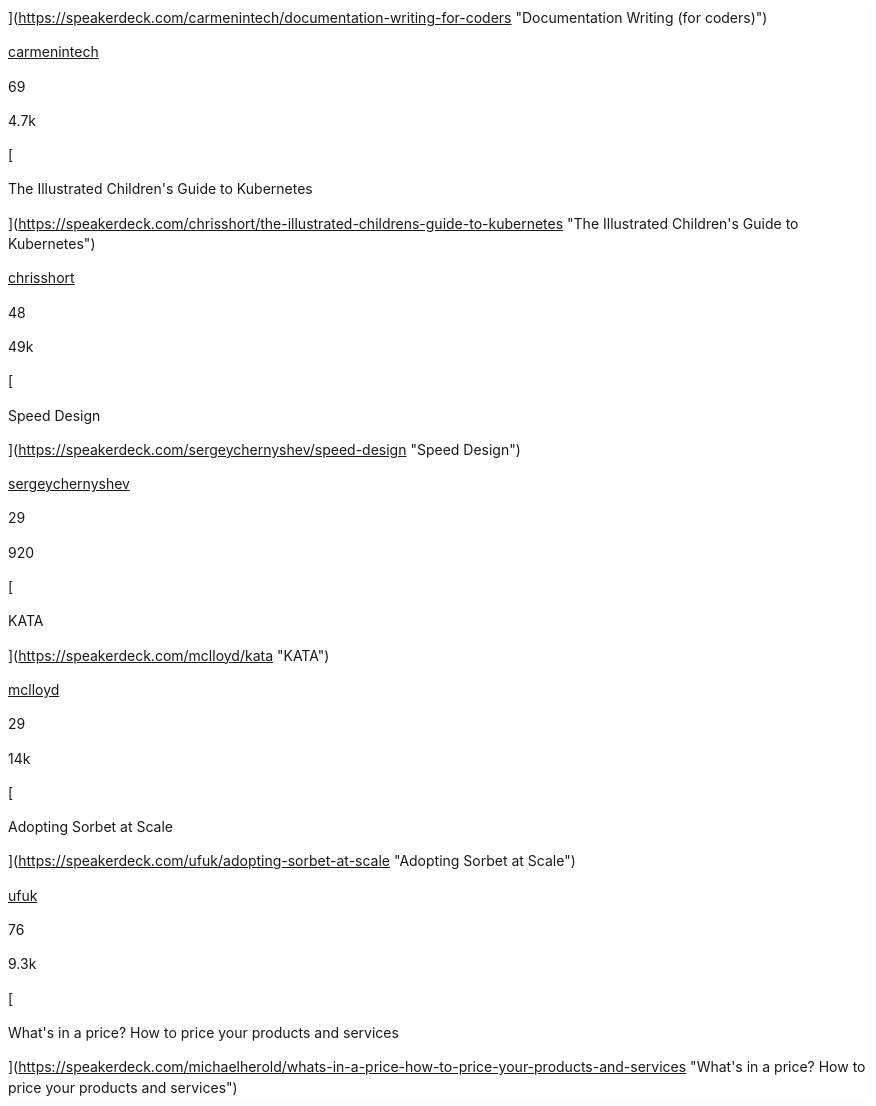 ](https://speakerdeck.com/carmenintech/documentation-writing-for-coders "Documentation Writing (for coders)")

[carmenintech](https://speakerdeck.com/carmenintech)

69

4.7k

[

The Illustrated Children's Guide to Kubernetes

](https://speakerdeck.com/chrisshort/the-illustrated-childrens-guide-to-kubernetes "The Illustrated Children's Guide to Kubernetes")

[chrisshort](https://speakerdeck.com/chrisshort)

48

49k

[

Speed Design

](https://speakerdeck.com/sergeychernyshev/speed-design "Speed Design")

[sergeychernyshev](https://speakerdeck.com/sergeychernyshev)

29

920

[

KATA

](https://speakerdeck.com/mclloyd/kata "KATA")

[mclloyd](https://speakerdeck.com/mclloyd)

29

14k

[

Adopting Sorbet at Scale

](https://speakerdeck.com/ufuk/adopting-sorbet-at-scale "Adopting Sorbet at Scale")

[ufuk](https://speakerdeck.com/ufuk)

76

9.3k

[

What's in a price? How to price your products and services

](https://speakerdeck.com/michaelherold/whats-in-a-price-how-to-price-your-products-and-services "What's in a price? How to price your products and services")
